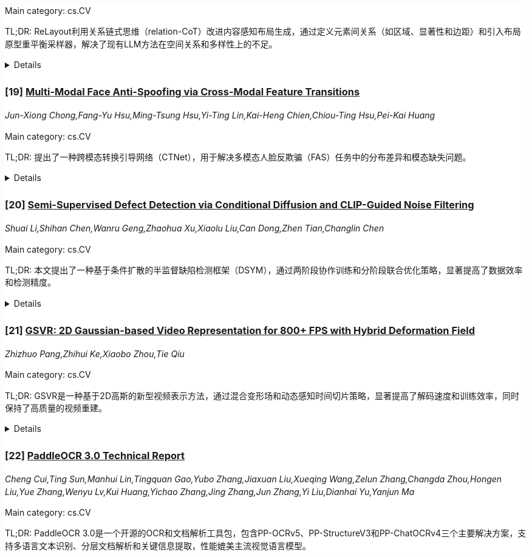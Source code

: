 Main category: cs.CV

TL;DR: ReLayout利用关系链式思维（relation-CoT）改进内容感知布局生成，通过定义元素间关系（如区域、显著性和边距）和引入布局原型重平衡采样器，解决了现有LLM方法在空间关系和多样性上的不足。


<details><summary>Details</summary></details>


### [19] [Multi-Modal Face Anti-Spoofing via Cross-Modal Feature Transitions](https://arxiv.org/abs/2507.05575)
*Jun-Xiong Chong,Fang-Yu Hsu,Ming-Tsung Hsu,Yi-Ting Lin,Kai-Heng Chien,Chiou-Ting Hsu,Pei-Kai Huang*

Main category: cs.CV

TL;DR: 提出了一种跨模态转换引导网络（CTNet），用于解决多模态人脸反欺骗（FAS）任务中的分布差异和模态缺失问题。


<details><summary>Details</summary></details>


### [20] [Semi-Supervised Defect Detection via Conditional Diffusion and CLIP-Guided Noise Filtering](https://arxiv.org/abs/2507.05588)
*Shuai Li,Shihan Chen,Wanru Geng,Zhaohua Xu,Xiaolu Liu,Can Dong,Zhen Tian,Changlin Chen*

Main category: cs.CV

TL;DR: 本文提出了一种基于条件扩散的半监督缺陷检测框架（DSYM），通过两阶段协作训练和分阶段联合优化策略，显著提高了数据效率和检测精度。


<details><summary>Details</summary></details>


### [21] [GSVR: 2D Gaussian-based Video Representation for 800+ FPS with Hybrid Deformation Field](https://arxiv.org/abs/2507.05594)
*Zhizhuo Pang,Zhihui Ke,Xiaobo Zhou,Tie Qiu*

Main category: cs.CV

TL;DR: GSVR是一种基于2D高斯的新型视频表示方法，通过混合变形场和动态感知时间切片策略，显著提高了解码速度和训练效率，同时保持了高质量的视频重建。


<details><summary>Details</summary></details>


### [22] [PaddleOCR 3.0 Technical Report](https://arxiv.org/abs/2507.05595)
*Cheng Cui,Ting Sun,Manhui Lin,Tingquan Gao,Yubo Zhang,Jiaxuan Liu,Xueqing Wang,Zelun Zhang,Changda Zhou,Hongen Liu,Yue Zhang,Wenyu Lv,Kui Huang,Yichao Zhang,Jing Zhang,Jun Zhang,Yi Liu,Dianhai Yu,Yanjun Ma*

Main category: cs.CV

TL;DR: PaddleOCR 3.0是一个开源的OCR和文档解析工具包，包含PP-OCRv5、PP-StructureV3和PP-ChatOCRv4三个主要解决方案，支持多语言文本识别、分层文档解析和关键信息提取，性能媲美主流视觉语言模型。

